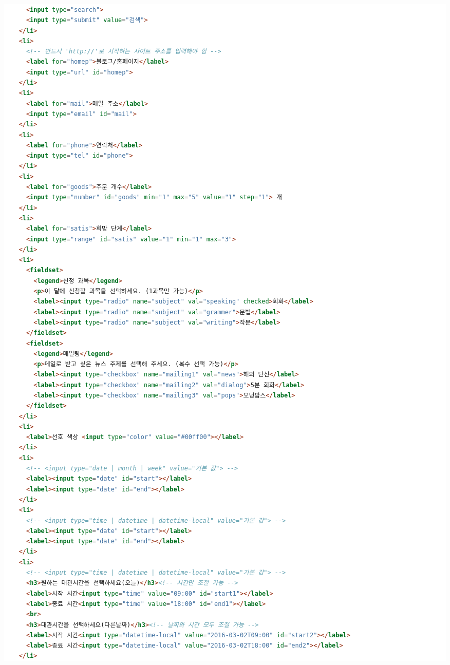   ```HTML
        <input type="search">
        <input type="submit" value="검색">
      </li>
      <li>
        <!-- 반드시 'http://'로 시작하는 사이트 주소를 입력해야 함 -->
        <label for="homep">블로그/홈페이지</label>
        <input type="url" id="homep">
      </li>
      <li>
        <label for="mail">메일 주소</label>
        <input type="email" id="mail">
      </li>
      <li>
        <label for="phone">연락처</label>
        <input type="tel" id="phone">
      </li>
      <li>
        <label for="goods">주문 개수</label>
        <input type="number" id="goods" min="1" max="5" value="1" step="1"> 개
      </li>
      <li>
        <label for="satis">희망 단계</label>
        <input type="range" id="satis" value="1" min="1" max="3">
      </li>
      <li>
        <fieldset>
          <legend>신청 과목</legend>
          <p>이 달에 신청할 과목을 선택하세요. (1과목만 가능)</p>
          <label><input type="radio" name="subject" val="speaking" checked>회화</label>
          <label><input type="radio" name="subject" val="grammer">문법</label>
          <label><input type="radio" name="subject" val="writing">작문</label>
        </fieldset>
        <fieldset>
          <legend>메일링</legend>
          <p>메일로 받고 싶은 뉴스 주제를 선택해 주세요. (복수 선택 가능)</p>
          <label><input type="checkbox" name="mailing1" val="news">해외 단신</label>
          <label><input type="checkbox" name="mailing2" val="dialog">5분 회화</label>
          <label><input type="checkbox" name="mailing3" val="pops">모닝팝스</label>
        </fieldset>
      </li>
      <li>
        <label>선호 색상 <input type="color" value="#00ff00"></label>
      </li>
      <li>
        <!-- <input type="date | month | week" value="기본 값"> -->
        <label><input type="date" id="start"></label>
        <label><input type="date" id="end"></label>
      </li>
      <li>
        <!-- <input type="time | datetime | datetime-local" value="기본 값"> -->
        <label><input type="date" id="start"></label>
        <label><input type="date" id="end"></label>
      </li>
      <li>
        <!-- <input type="time | datetime | datetime-local" value="기본 값"> -->
        <h3>원하는 대관시간을 선택하세요(오늘)</h3><!-- 시간만 조절 가능 -->
        <label>시작 시간<input type="time" value="09:00" id="start1"></label>
        <label>종료 시간<input type="time" value="18:00" id="end1"></label>
        <br>
        <h3>대관시간을 선택하세요(다른날짜)</h3><!-- 날짜와 시간 모두 조절 가능 -->
        <label>시작 시간<input type="datetime-local" value="2016-03-02T09:00" id="start2"></label>
        <label>종료 시간<input type="datetime-local" value="2016-03-02T18:00" id="end2"></label>
      </li>
  ```